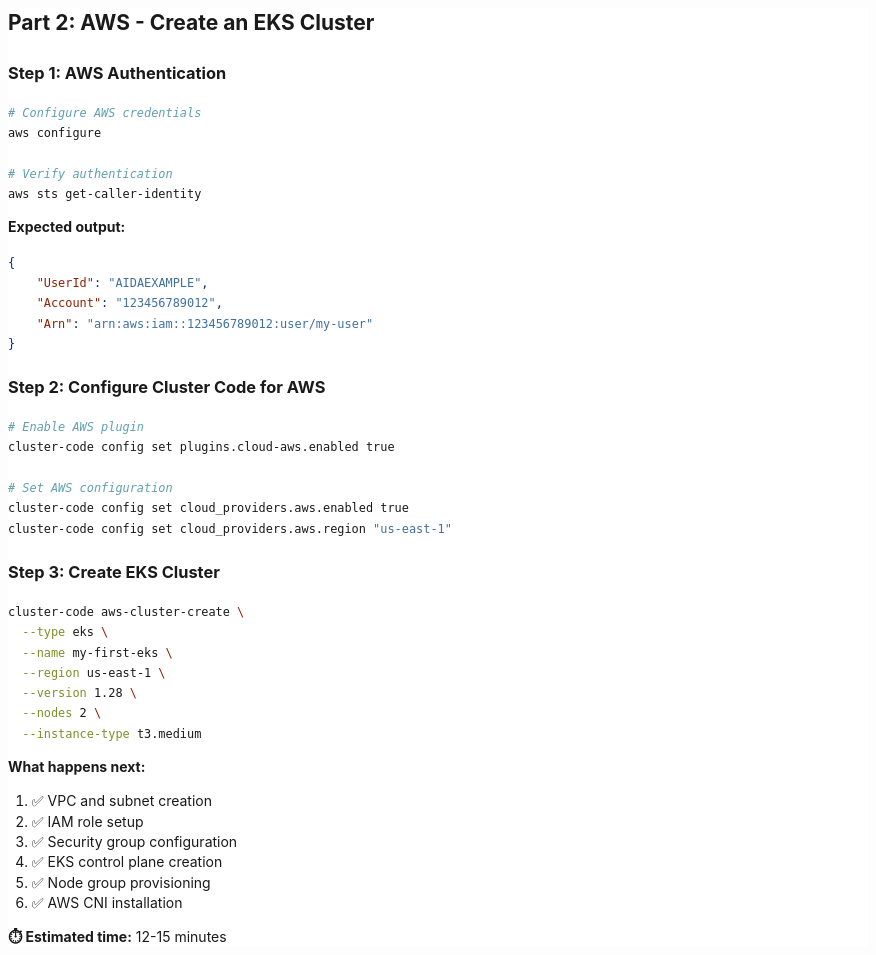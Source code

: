 
## Part 2: AWS - Create an EKS Cluster

### Step 1: AWS Authentication

```bash
# Configure AWS credentials
aws configure

# Verify authentication
aws sts get-caller-identity
```

**Expected output:**
```json
{
    "UserId": "AIDAEXAMPLE",
    "Account": "123456789012",
    "Arn": "arn:aws:iam::123456789012:user/my-user"
}
```

### Step 2: Configure Cluster Code for AWS

```bash
# Enable AWS plugin
cluster-code config set plugins.cloud-aws.enabled true

# Set AWS configuration
cluster-code config set cloud_providers.aws.enabled true
cluster-code config set cloud_providers.aws.region "us-east-1"
```

### Step 3: Create EKS Cluster

```bash
cluster-code aws-cluster-create \
  --type eks \
  --name my-first-eks \
  --region us-east-1 \
  --version 1.28 \
  --nodes 2 \
  --instance-type t3.medium
```

**What happens next:**
1. ✅ VPC and subnet creation
2. ✅ IAM role setup
3. ✅ Security group configuration
4. ✅ EKS control plane creation
5. ✅ Node group provisioning
6. ✅ AWS CNI installation

**⏱️  Estimated time:** 12-15 minutes
